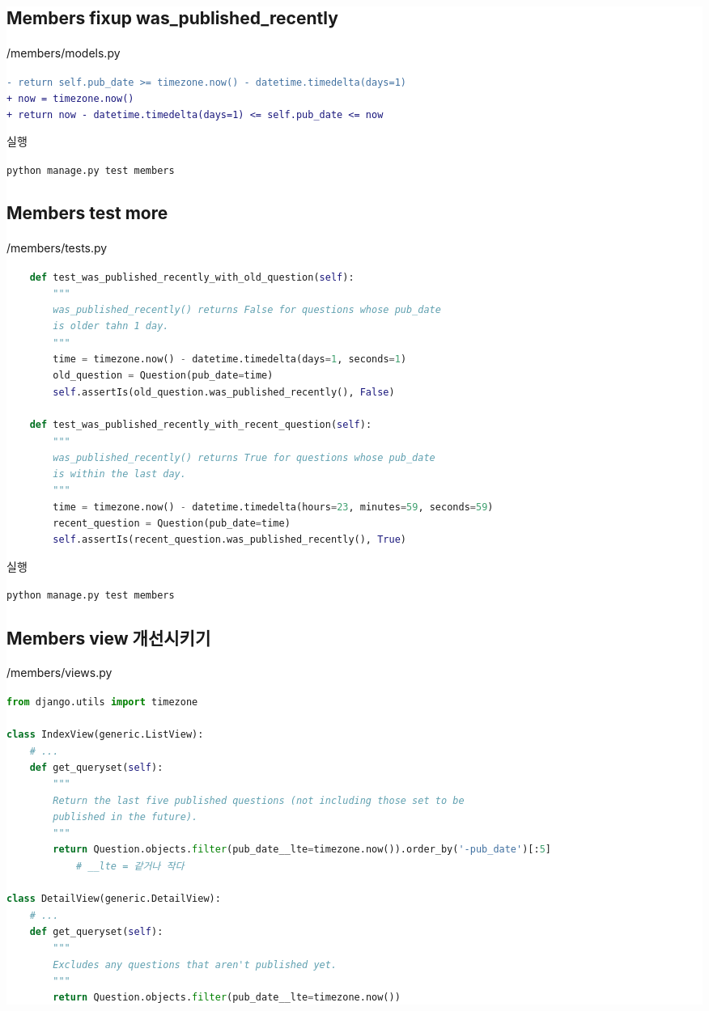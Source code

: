 ## Members fixup was_published_recently
/members/models.py
```diff
- return self.pub_date >= timezone.now() - datetime.timedelta(days=1)
+ now = timezone.now()
+ return now - datetime.timedelta(days=1) <= self.pub_date <= now
```

실행
```sh
python manage.py test members
```

## Members test more
/members/tests.py
```py
    def test_was_published_recently_with_old_question(self):
        """
        was_published_recently() returns False for questions whose pub_date
        is older tahn 1 day.
        """
        time = timezone.now() - datetime.timedelta(days=1, seconds=1)
        old_question = Question(pub_date=time)
        self.assertIs(old_question.was_published_recently(), False)

    def test_was_published_recently_with_recent_question(self):
        """
        was_published_recently() returns True for questions whose pub_date
        is within the last day.
        """
        time = timezone.now() - datetime.timedelta(hours=23, minutes=59, seconds=59)
        recent_question = Question(pub_date=time)
        self.assertIs(recent_question.was_published_recently(), True)

```

실행
```sh
python manage.py test members
```

## Members view 개선시키기
/members/views.py
```py
from django.utils import timezone

class IndexView(generic.ListView):
    # ...
    def get_queryset(self):
        """
        Return the last five published questions (not including those set to be
        published in the future).
        """
        return Question.objects.filter(pub_date__lte=timezone.now()).order_by('-pub_date')[:5]
            # __lte = 같거나 작다

class DetailView(generic.DetailView):
    # ...
    def get_queryset(self):
        """
        Excludes any questions that aren't published yet.
        """
        return Question.objects.filter(pub_date__lte=timezone.now())

```